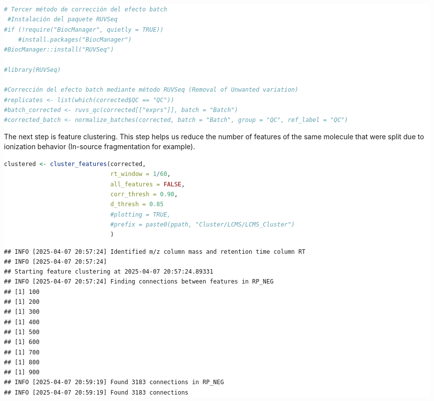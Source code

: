 ``` r
# Tercer método de corrección del efecto batch
 #Instalación del paquete RUVSeq
#if (!require("BiocManager", quietly = TRUE))
    #install.packages("BiocManager")
#BiocManager::install("RUVSeq")

#library(RUVSeq)

#Corrección del efecto batch mediante método RUVSeq (Removal of Unwanted variation)
#replicates <- list(which(corrected$QC == "QC"))
#batch_corrected <- ruvs_qc(corrected[["exprs"]], batch = "Batch")
#corrected_batch <- normalize_batches(corrected, batch = "Batch", group = "QC", ref_label = "QC")
```

The next step is feature clustering. This step helps us reduce the
number of features of the same molecule that were split due to
ionization behavior (In-source fragmentation for example).

``` r
clustered <- cluster_features(corrected,
                              rt_window = 1/60,
                              all_features = FALSE,
                              corr_thresh = 0.90,
                              d_thresh = 0.85
                              #plotting = TRUE,
                              #prefix = paste0(ppath, "Cluster/LCMS/LCMS_Cluster")
                              )
```

    ## INFO [2025-04-07 20:57:24] Identified m/z column mass and retention time column RT
    ## INFO [2025-04-07 20:57:24] 
    ## Starting feature clustering at 2025-04-07 20:57:24.89331
    ## INFO [2025-04-07 20:57:24] Finding connections between features in RP_NEG
    ## [1] 100
    ## [1] 200
    ## [1] 300
    ## [1] 400
    ## [1] 500
    ## [1] 600
    ## [1] 700
    ## [1] 800
    ## [1] 900
    ## INFO [2025-04-07 20:59:19] Found 3183 connections in RP_NEG
    ## INFO [2025-04-07 20:59:19] Found 3183 connections